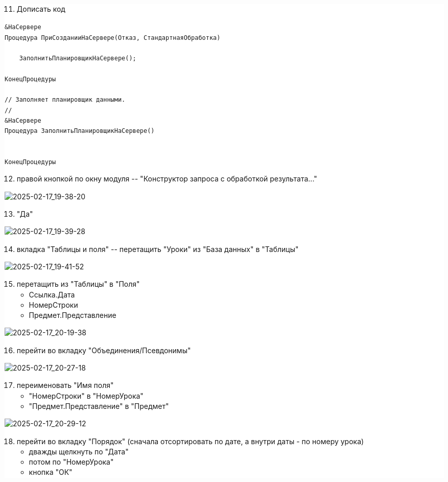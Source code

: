 
11. Дописать код

```bsl
&НаСервере
Процедура ПриСозданииНаСервере(Отказ, СтандартнаяОбработка)
	
	ЗаполнитьПланировщикНаСервере();
	
КонецПроцедуры

// Заполняет планировщик данными.
//
&НаСервере
Процедура ЗаполнитьПланировщикНаСервере()
	
	
КонецПроцедуры
```

12. правой кнопкой по окну модуля -- "Конструктор запроса с обработкой результата..."

![2025-02-17_19-38-20](https://github.com/user-attachments/assets/6be4e3af-db38-46fe-a3f3-d424fb8c7b7f)


13. "Да"

![2025-02-17_19-39-28](https://github.com/user-attachments/assets/054c6931-82b8-431d-bacb-329294013fc4)


14. вкладка "Таблицы и поля" -- перетащить "Уроки" из "База данных" в "Таблицы"

![2025-02-17_19-41-52](https://github.com/user-attachments/assets/a80bc165-eb25-4ec6-a4a4-653e01f9d4cf)


15. перетащить из "Таблицы" в "Поля"
	- Ссылка.Дата
	- НомерСтроки
	- Предмет.Представление

![2025-02-17_20-19-38](https://github.com/user-attachments/assets/bfa2b133-c3f7-4703-a9c2-5d29095fe62d)


16. перейти во вкладку "Объединения/Псевдонимы"

![2025-02-17_20-27-18](https://github.com/user-attachments/assets/2f76fcae-f053-44aa-9f8f-6b99117cee17)


17. переименовать "Имя поля"
	- "НомерСтроки"  в "НомерУрока"
	- "Предмет.Представление" в "Предмет"

![2025-02-17_20-29-12](https://github.com/user-attachments/assets/3978e3a6-580a-49d7-b6a3-7537064a4ed4)


18. перейти во вкладку "Порядок" (сначала отсортировать по дате, а внутри даты - по номеру урока)
	- дважды щелкнуть по "Дата"
	- потом по "НомерУрока"
	- кнопка "ОК"
